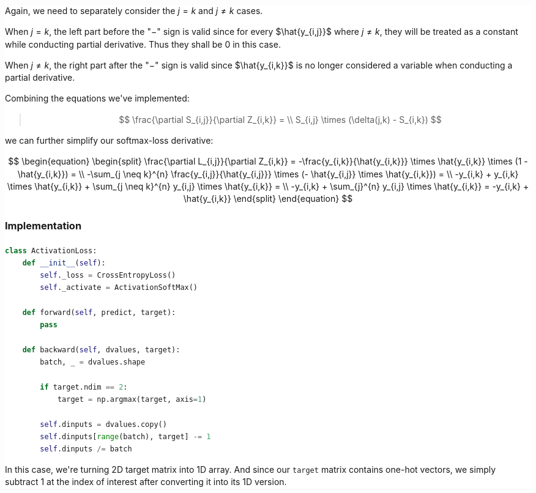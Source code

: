 Again, we need to separately consider the $j = k$ and $j \neq k$ cases.

When $j = k$, the left part before the "$-$" sign is valid since for
every $\hat{y_{i,j}}$ where $j \neq k$, they will be treated as a constant
while conducting partial derivative. Thus they shall be $0$ in this case.

When $j \neq k$, the right part after the "$-$" sign is valid since
$\hat{y_{i,k}}$ is no longer considered a variable when conducting a partial
derivative.

Combining the equations we've implemented:

> $$
> \frac{\partial S_{i,j}}{\partial Z_{i,k}} = \\
> S_{i,j} \times (\delta(j,k) - S_{i,k})
> $$

we can further simplify our softmax-loss derivative:

$$
\begin{equation}
\begin{split}
\frac{\partial L_{i,j}}{\partial Z_{i,k}} =
-\frac{y_{i,k}}{\hat{y_{i,k}}} \times \hat{y_{i,k}} \times (1 - \hat{y_{i,k}}) = \\
-\sum_{j \neq  k}^{n} \frac{y_{i,j}}{\hat{y_{i,j}}} \times (- \hat{y_{i,j}} \times \hat{y_{i,k}}) = \\
-y_{i,k} + y_{i,k} \times \hat{y_{i,k}} + \sum_{j \neq  k}^{n} y_{i,j} \times \hat{y_{i,k}} = \\
-y_{i,k} + \sum_{j}^{n} y_{i,j} \times \hat{y_{i,k}} = -y_{i,k} + \hat{y_{i,k}}
\end{split}
\end{equation}
$$

### Implementation

```Python
class ActivationLoss:
    def __init__(self):
        self._loss = CrossEntropyLoss()
        self._activate = ActivationSoftMax()

    def forward(self, predict, target):
        pass

    def backward(self, dvalues, target):
        batch, _ = dvalues.shape

        if target.ndim == 2:
            target = np.argmax(target, axis=1)

        self.dinputs = dvalues.copy()
        self.dinputs[range(batch), target] -= 1
        self.dinputs /= batch
```

In this case, we're turning 2D target matrix into 1D array. And since
our `target` matrix contains one-hot vectors, we simply subtract 1 at
the index of interest after converting it into its 1D version.
